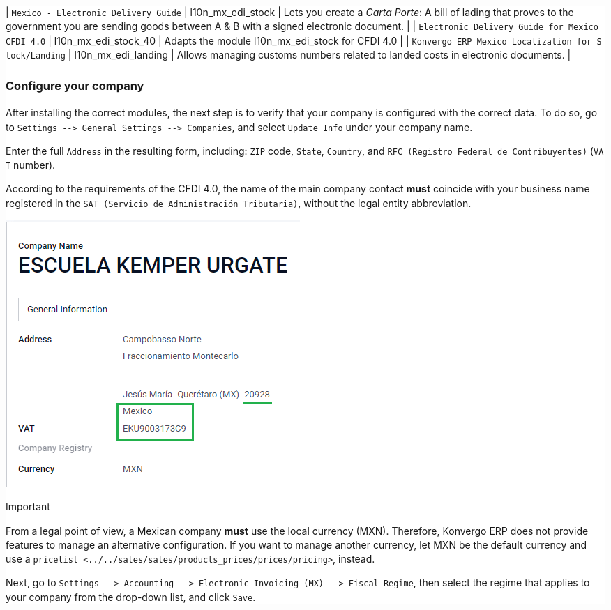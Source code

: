 | `Mexico - Electronic Delivery Guide`            | <span class="title-ref">l10n_mx_edi_stock</span>       | Lets you create a *Carta Porte*: A bill of lading that proves to the government you are sending goods between A & B with a signed electronic document. |
| `Electronic Delivery Guide for Mexico CFDI 4.0` | <span class="title-ref">l10n_mx_edi_stock_40</span>    | Adapts the module <span class="title-ref">l10n_mx_edi_stock</span> for CFDI 4.0                                                                        |
| `Konvergo ERP Mexico Localization for Stock/Landing`    | <span class="title-ref">l10n_mx_edi_landing</span>     | Allows managing customs numbers related to landed costs in electronic documents.                                                                       |

### Configure your company

After installing the correct modules, the next step is to verify that
your company is configured with the correct data. To do so, go to
`Settings --> General Settings --> Companies`, and select `Update Info`
under your company name.

Enter the full `Address` in the resulting form, including: `ZIP` code,
`State`, `Country`, and `RFC (Registro Federal de Contribuyentes)`
(`VAT` number).

According to the requirements of the CFDI 4.0, the name of the main
company contact **must** coincide with your business name registered in
the `SAT (Servicio de Administración Tributaria)`, without the legal
entity abbreviation.

<img src="mexico/mx-company-info.png" class="align-center"
alt="Main company contact requirements for a correct invoicing." />

> [!IMPORTANT]
> From a legal point of view, a Mexican company **must** use the local
> currency (MXN). Therefore, Konvergo ERP does not provide features to manage an
> alternative configuration. If you want to manage another currency, let
> MXN be the default currency and use a `pricelist
> <../../sales/sales/products_prices/prices/pricing>`, instead.

Next, go to
`Settings --> Accounting --> Electronic Invoicing (MX) --> Fiscal
Regime`, then select the regime that applies to your company from the
drop-down list, and click `Save`.
